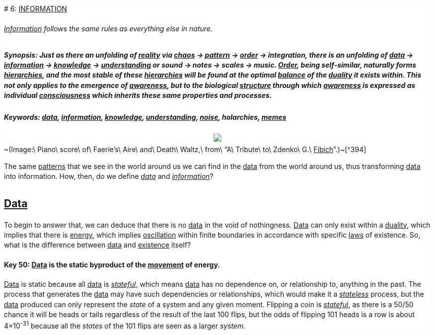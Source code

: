 <div style='page-break-after: always; break-after: always;'></div>
# 6: <u>INFORMATION</u>

###### <u>Information</u> follows the same rules as everything else in nature.

##### **Synopsis:** Just as there an unfolding of <u>reality</u> via *<u>chaos</u> $\rightarrow$ <u>pattern</u> $\rightarrow$ <u>order</u> $\rightarrow$ integration*, there is an unfolding of *<u>data</u> $\rightarrow$ <u>information</u> $\rightarrow$ <u>knowledge</u> $\rightarrow$ <u>understanding</u>* or *sound $\rightarrow$ notes $\rightarrow$ scales $\rightarrow$ music*. <u>Order</u>, being self-similar, naturally forms <u>hierarchies</u>, and the most stable of these <u>hierarchies</u> will be found at the optimal <u>balance</u> of the <u>duality</u> it exists within.  This not only applies to the emergence of <u>awareness</u>, but to the biological <u>structure</u> through which <u>awareness</u> is expressed as individual <u>consciousness</u> which inherits these same properties and processes.

##### **Keywords:** <u>data</u>, <u>information</u>, <u>knowledge</u>, <u>understanding</u>, <u>noise</u>, holarchies, <u>memes</u>
<center><img src='../Images/skinningchant.png' style='width:100%'/></center>
~(Image:\ Piano\ score\ of\ Faerie’s\ Aire\ and\ Death\ Waltz,\ from\ “A\ Tribute\ to\ Zdenko\ G.\ <u>Fibich</u>”.)~[^394]

[^394]: To hear the Colorado State Music Teachers Association performance of this “unplayable” score, visit https://youtu.be/sCgT94A7WgI?t=233

The same <u>patterns</u> that we see in the world around us we can find in the <u>data</u> from the world around us, thus transforming <u>data</u> into information.  How, then, do we define *<u>data</u>* and *<u>information</u>*?

## <u>Data</u>

To begin to answer that, we can deduce that there is no <u>data</u> in the void of nothingness.  <u>Data</u> can only exist within a <u>duality</u>, which implies that there is <u>energy</u>, which implies <u>oscillation</u> within finite boundaries in accordance with specific <u>laws</u> of existence.  So, what is the difference between <u>data</u> and <u>existence</u> itself? 

#### **Key 50:** <u>Data</u> is the static byproduct of the <u>movement</u> of energy.

<u>Data</u> is static because all <u>data</u> is *<u>stateful</u>*, which means <u>data</u> has no dependence on, or relationship to, anything in the past.  The process that generates the <u>data</u> may have such dependencies or relationships, which would make it a *<u>stateless</u>* process, but the <u>data</u> produced can only represent the *state* of a system and any given moment.  Flipping a coin is *<u>stateful</u>*, as there is a 50/50 chance it will be heads or tails regardless of the result of the last 100 flips, but the odds of flipping 101 heads is a row is about 4&times;10<sup>-31</sup> because all the *states* of the 101 flips are seen as a larger *system*.


[^396]: Jacques, Vincent, E Wu, Frédéric Grosshans, François Treussart, Alain Aspect, Philippe Grangier, and Jean-François Roch. “**Experimental Realization of Wheeler’s Delayed-Choice Gedanken Experiment.**” Conference on Coherence and Quantum Optics, 2007. https://doi.org/10.1364/cqo.2007.cwb4., https://arxiv.org/pdf/quant-ph/0610241.pdf
[^46]: Hossenfelder, Sabine.  “**Dear Dr B: Does the LHC Collide Protons at Twice the Speed of Light?”** Backreaction, 1 Jan.  1970, backreaction.  <https://blogspot.com/2019/04/dear-dr-b-does-lhc-collide-protons-at.html>
[^312]: Rose GJ. **“The numerical abilities of anurans and their neural correlates: insights from neuroethological studies of acoustic communication.”** Philos Trans R Soc Lond B Biol Sci. 2017 Feb 19;373(1740):20160512. doi: 10.1098/rstb.2016.0512. PMID: 29292359; PMCID: PMC5784039.
[^47]: Laszlo, E., & Clark, J.  W.  (1973).  **Introduction to systems philosophy: Toward a new paradigm of contemporary thought**.  New York, NY: Harper Torchbooks.  ISBN: 0061317624 (ISBN13: 9780061317620)
[^48]: Levin, Samuel & Scott, Thomas & Cooper, Helen & West, Stuart.  (2017).  **Darwin’s aliens.** International Journal of Astrobiology.  1-9.  10.1017/S1473550417000362.
[^49]: Dawkins, C.  R.  (2016).  **The selfish gene**.  Oxford: Oxford University Press.
[^50]: **Just for Hits - Richard Dawkins**.  (2013, June 22).  <https://youtu.be/GFn-ixX9edg>The first 4 minutes is an excellent overview of memes by Dawkins.  The following 4 minutes is a sort of meme-ish music video which is a bit odd, but also a bit entertaining
[^51]: Velikovsky, J.  T.  (1970, January 01).  **Flow Theory, Evolution & Creativity: Or, Fun & Games ** <https://dl.acm.org/citation.cfm?id=2677770>